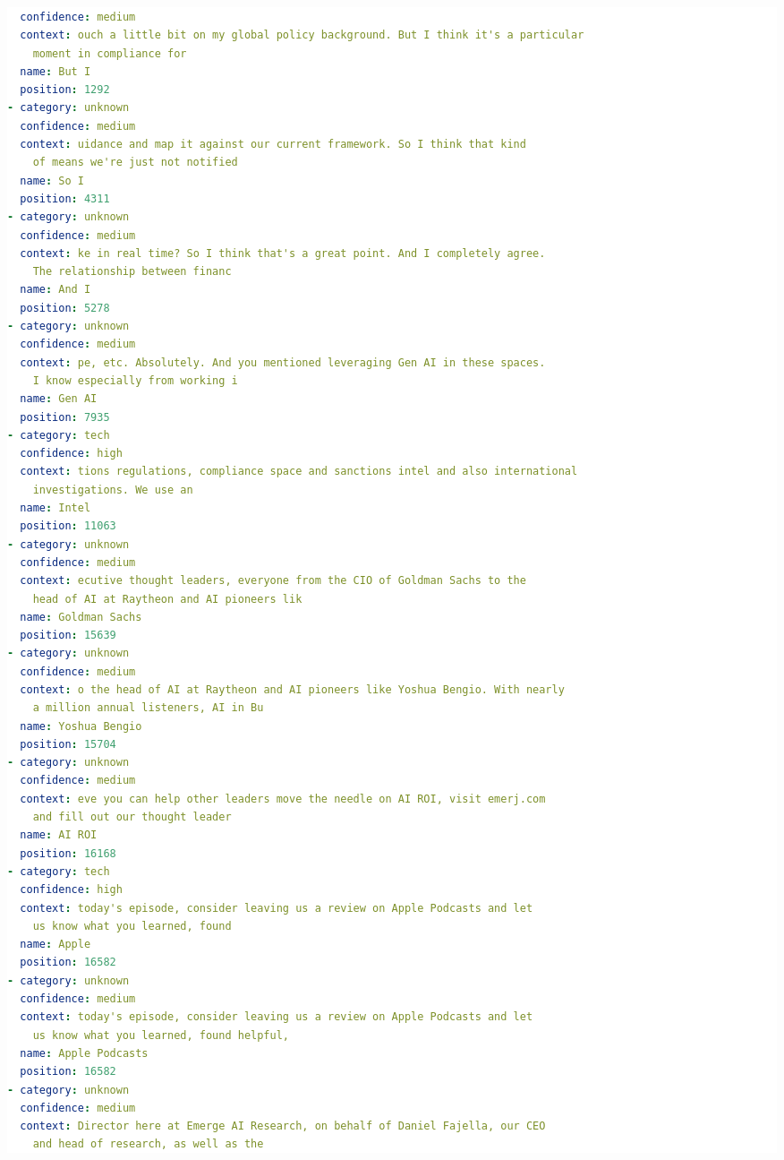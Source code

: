 ```yaml
  confidence: medium
  context: ouch a little bit on my global policy background. But I think it's a particular
    moment in compliance for
  name: But I
  position: 1292
- category: unknown
  confidence: medium
  context: uidance and map it against our current framework. So I think that kind
    of means we're just not notified
  name: So I
  position: 4311
- category: unknown
  confidence: medium
  context: ke in real time? So I think that's a great point. And I completely agree.
    The relationship between financ
  name: And I
  position: 5278
- category: unknown
  confidence: medium
  context: pe, etc. Absolutely. And you mentioned leveraging Gen AI in these spaces.
    I know especially from working i
  name: Gen AI
  position: 7935
- category: tech
  confidence: high
  context: tions regulations, compliance space and sanctions intel and also international
    investigations. We use an
  name: Intel
  position: 11063
- category: unknown
  confidence: medium
  context: ecutive thought leaders, everyone from the CIO of Goldman Sachs to the
    head of AI at Raytheon and AI pioneers lik
  name: Goldman Sachs
  position: 15639
- category: unknown
  confidence: medium
  context: o the head of AI at Raytheon and AI pioneers like Yoshua Bengio. With nearly
    a million annual listeners, AI in Bu
  name: Yoshua Bengio
  position: 15704
- category: unknown
  confidence: medium
  context: eve you can help other leaders move the needle on AI ROI, visit emerj.com
    and fill out our thought leader
  name: AI ROI
  position: 16168
- category: tech
  confidence: high
  context: today's episode, consider leaving us a review on Apple Podcasts and let
    us know what you learned, found
  name: Apple
  position: 16582
- category: unknown
  confidence: medium
  context: today's episode, consider leaving us a review on Apple Podcasts and let
    us know what you learned, found helpful,
  name: Apple Podcasts
  position: 16582
- category: unknown
  confidence: medium
  context: Director here at Emerge AI Research, on behalf of Daniel Fajella, our CEO
    and head of research, as well as the
```